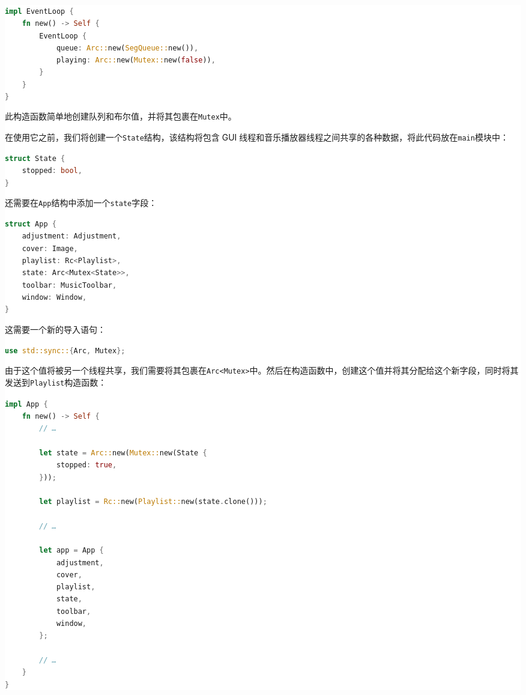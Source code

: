 ```rs
impl EventLoop {
    fn new() -> Self {
        EventLoop {
            queue: Arc::new(SegQueue::new()),
            playing: Arc::new(Mutex::new(false)),
        }
    }
}
```

此构造函数简单地创建队列和布尔值，并将其包裹在`Mutex`中。

在使用它之前，我们将创建一个`State`结构，该结构将包含 GUI 线程和音乐播放器线程之间共享的各种数据，将此代码放在`main`模块中：

```rs
struct State {
    stopped: bool,
}
```

还需要在`App`结构中添加一个`state`字段：

```rs
struct App {
    adjustment: Adjustment,
    cover: Image,
    playlist: Rc<Playlist>,
    state: Arc<Mutex<State>>,
    toolbar: MusicToolbar,
    window: Window,
}
```

这需要一个新的导入语句：

```rs
use std::sync::{Arc, Mutex};
```

由于这个值将被另一个线程共享，我们需要将其包裹在`Arc<Mutex>`中。然后在构造函数中，创建这个值并将其分配给这个新字段，同时将其发送到`Playlist`构造函数：

```rs
impl App {
    fn new() -> Self {
        // …

        let state = Arc::new(Mutex::new(State {
            stopped: true,
        }));

        let playlist = Rc::new(Playlist::new(state.clone()));

        // …

        let app = App {
            adjustment,
            cover,
            playlist,
            state,
            toolbar,
            window,
        };

        // …
    }
}
```
